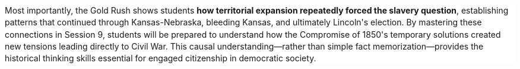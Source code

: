 Most importantly, the Gold Rush shows students **how territorial expansion repeatedly forced the slavery question**, establishing patterns that continued through Kansas-Nebraska, bleeding Kansas, and ultimately Lincoln's election. By mastering these connections in Session 9, students will be prepared to understand how the Compromise of 1850's temporary solutions created new tensions leading directly to Civil War. This causal understanding—rather than simple fact memorization—provides the historical thinking skills essential for engaged citizenship in democratic society.